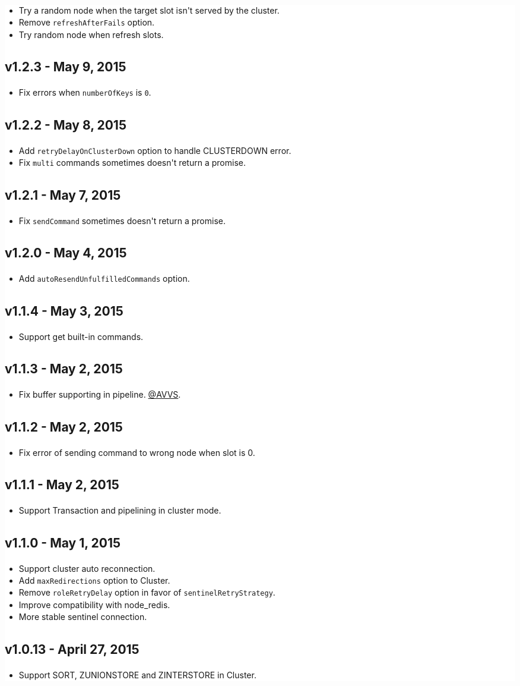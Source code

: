 * Try a random node when the target slot isn't served by the cluster.
* Remove `refreshAfterFails` option.
* Try random node when refresh slots.

## v1.2.3 - May 9, 2015

* Fix errors when `numberOfKeys` is `0`.

## v1.2.2 - May 8, 2015

* Add `retryDelayOnClusterDown` option to handle CLUSTERDOWN error.
* Fix `multi` commands sometimes doesn't return a promise.

## v1.2.1 - May 7, 2015

* Fix `sendCommand` sometimes doesn't return a promise.

## v1.2.0 - May 4, 2015

* Add `autoResendUnfulfilledCommands` option.

## v1.1.4 - May 3, 2015

* Support get built-in commands.

## v1.1.3 - May 2, 2015

* Fix buffer supporting in pipeline. [@AVVS](https://github.com/AVVS).

## v1.1.2 - May 2, 2015

* Fix error of sending command to wrong node when slot is 0.

## v1.1.1 - May 2, 2015

* Support Transaction and pipelining in cluster mode.

## v1.1.0 - May 1, 2015

* Support cluster auto reconnection.
* Add `maxRedirections` option to Cluster.
* Remove `roleRetryDelay` option in favor of `sentinelRetryStrategy`.
* Improve compatibility with node_redis.
* More stable sentinel connection.

## v1.0.13 - April 27, 2015

* Support SORT, ZUNIONSTORE and ZINTERSTORE in Cluster.

